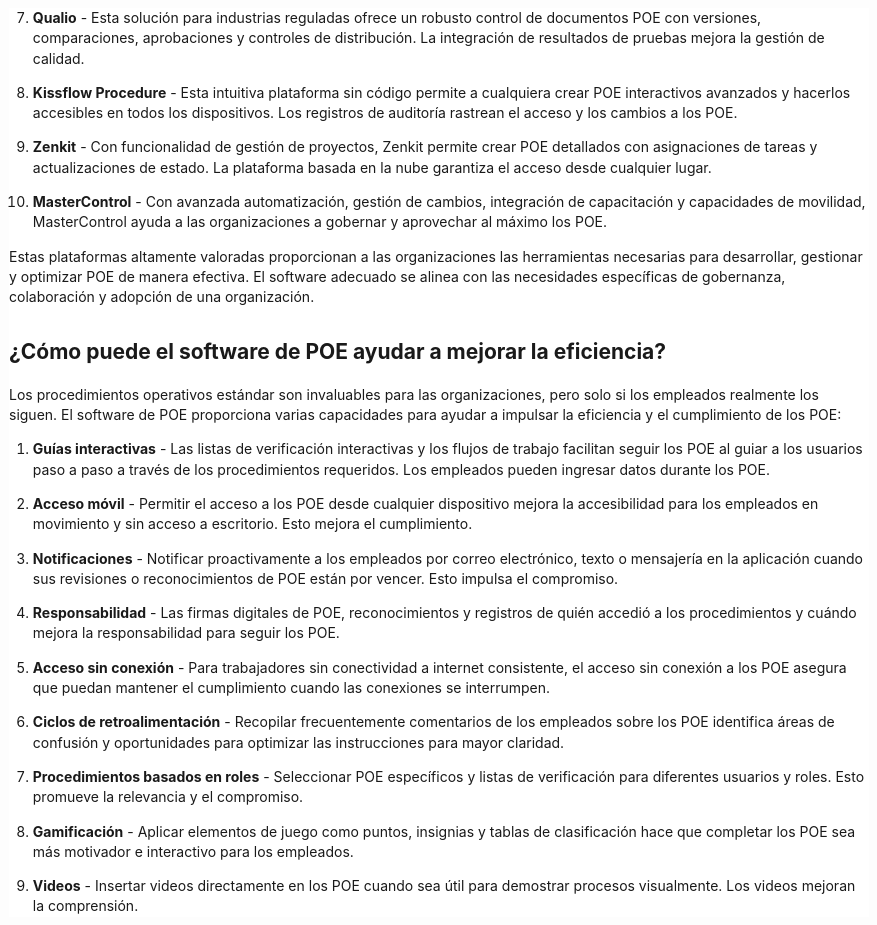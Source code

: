 7. **Qualio** - Esta solución para industrias reguladas ofrece un robusto control de documentos POE con versiones, comparaciones, aprobaciones y controles de distribución. La integración de resultados de pruebas mejora la gestión de calidad.

8. **Kissflow Procedure** - Esta intuitiva plataforma sin código permite a cualquiera crear POE interactivos avanzados y hacerlos accesibles en todos los dispositivos. Los registros de auditoría rastrean el acceso y los cambios a los POE.

9. **Zenkit** - Con funcionalidad de gestión de proyectos, Zenkit permite crear POE detallados con asignaciones de tareas y actualizaciones de estado. La plataforma basada en la nube garantiza el acceso desde cualquier lugar.

10. **MasterControl** - Con avanzada automatización, gestión de cambios, integración de capacitación y capacidades de movilidad, MasterControl ayuda a las organizaciones a gobernar y aprovechar al máximo los POE.

Estas plataformas altamente valoradas proporcionan a las organizaciones las herramientas necesarias para desarrollar, gestionar y optimizar POE de manera efectiva. El software adecuado se alinea con las necesidades específicas de gobernanza, colaboración y adopción de una organización.

## ¿Cómo puede el software de POE ayudar a mejorar la eficiencia?

Los procedimientos operativos estándar son invaluables para las organizaciones, pero solo si los empleados realmente los siguen. El software de POE proporciona varias capacidades para ayudar a impulsar la eficiencia y el cumplimiento de los POE:

1. **Guías interactivas** - Las listas de verificación interactivas y los flujos de trabajo facilitan seguir los POE al guiar a los usuarios paso a paso a través de los procedimientos requeridos. Los empleados pueden ingresar datos durante los POE.

2. **Acceso móvil** - Permitir el acceso a los POE desde cualquier dispositivo mejora la accesibilidad para los empleados en movimiento y sin acceso a escritorio. Esto mejora el cumplimiento.

3. **Notificaciones** - Notificar proactivamente a los empleados por correo electrónico, texto o mensajería en la aplicación cuando sus revisiones o reconocimientos de POE están por vencer. Esto impulsa el compromiso.

4. **Responsabilidad** - Las firmas digitales de POE, reconocimientos y registros de quién accedió a los procedimientos y cuándo mejora la responsabilidad para seguir los POE.

5. **Acceso sin conexión** - Para trabajadores sin conectividad a internet consistente, el acceso sin conexión a los POE asegura que puedan mantener el cumplimiento cuando las conexiones se interrumpen.

6. **Ciclos de retroalimentación** - Recopilar frecuentemente comentarios de los empleados sobre los POE identifica áreas de confusión y oportunidades para optimizar las instrucciones para mayor claridad.

7. **Procedimientos basados en roles** - Seleccionar POE específicos y listas de verificación para diferentes usuarios y roles. Esto promueve la relevancia y el compromiso.

8. **Gamificación** - Aplicar elementos de juego como puntos, insignias y tablas de clasificación hace que completar los POE sea más motivador e interactivo para los empleados.

9. **Videos** - Insertar videos directamente en los POE cuando sea útil para demostrar procesos visualmente. Los videos mejoran la comprensión.
